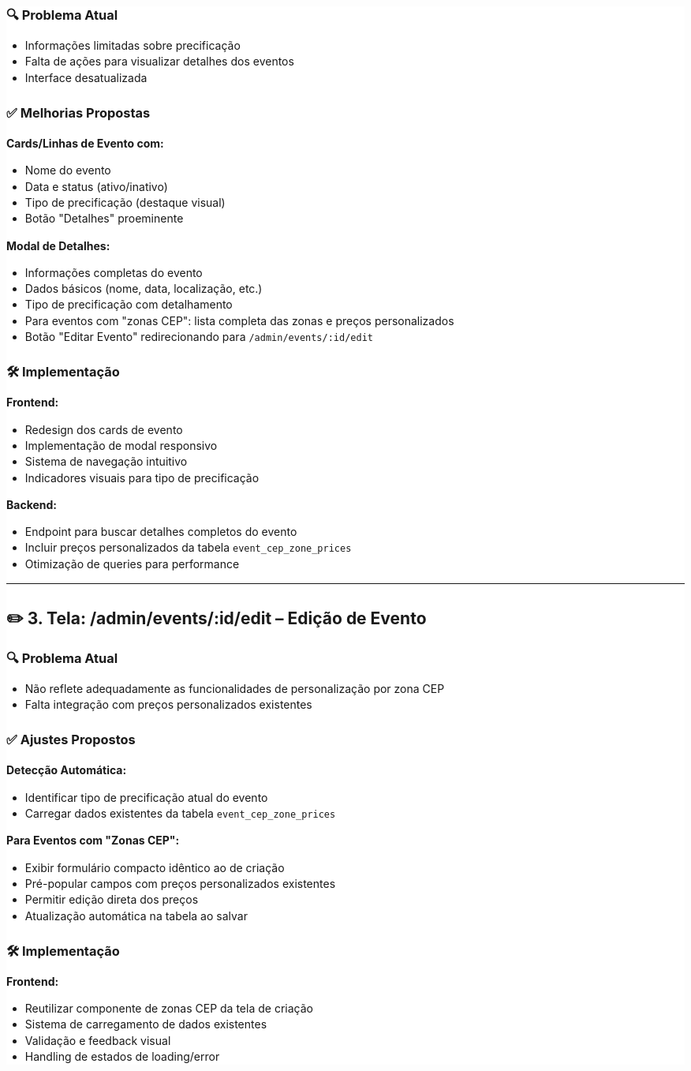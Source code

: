### 🔍 Problema Atual
- Informações limitadas sobre precificação
- Falta de ações para visualizar detalhes dos eventos
- Interface desatualizada

### ✅ Melhorias Propostas
**Cards/Linhas de Evento com:**
- Nome do evento
- Data e status (ativo/inativo)
- Tipo de precificação (destaque visual)
- Botão "Detalhes" proeminente

**Modal de Detalhes:**
- Informações completas do evento
- Dados básicos (nome, data, localização, etc.)
- Tipo de precificação com detalhamento
- Para eventos com "zonas CEP": lista completa das zonas e preços personalizados
- Botão "Editar Evento" redirecionando para `/admin/events/:id/edit`

### 🛠️ Implementação
**Frontend:**
- Redesign dos cards de evento
- Implementação de modal responsivo
- Sistema de navegação intuitivo
- Indicadores visuais para tipo de precificação

**Backend:**
- Endpoint para buscar detalhes completos do evento
- Incluir preços personalizados da tabela `event_cep_zone_prices`
- Otimização de queries para performance

---

## ✏️ 3. Tela: /admin/events/:id/edit – Edição de Evento

### 🔍 Problema Atual
- Não reflete adequadamente as funcionalidades de personalização por zona CEP
- Falta integração com preços personalizados existentes

### ✅ Ajustes Propostos
**Detecção Automática:**
- Identificar tipo de precificação atual do evento
- Carregar dados existentes da tabela `event_cep_zone_prices`

**Para Eventos com "Zonas CEP":**
- Exibir formulário compacto idêntico ao de criação
- Pré-popular campos com preços personalizados existentes
- Permitir edição direta dos preços
- Atualização automática na tabela ao salvar

### 🛠️ Implementação
**Frontend:**
- Reutilizar componente de zonas CEP da tela de criação
- Sistema de carregamento de dados existentes
- Validação e feedback visual
- Handling de estados de loading/error
